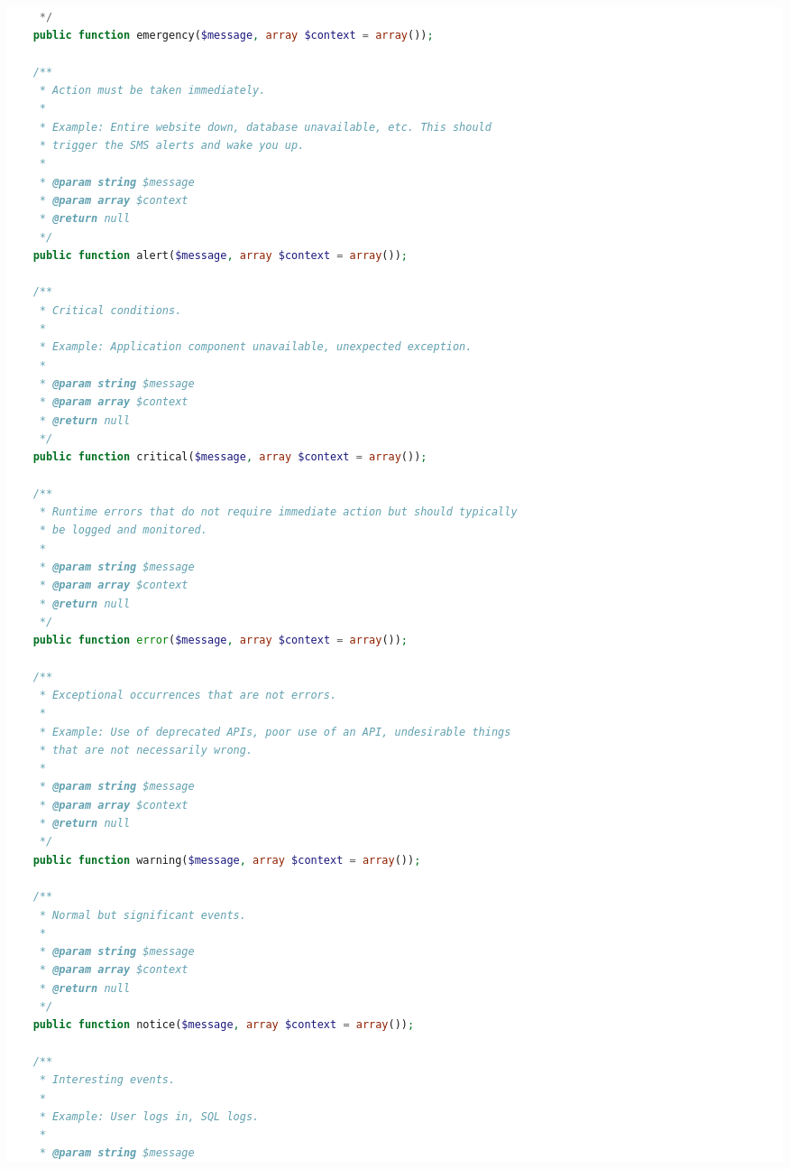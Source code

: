 ```php
     */
    public function emergency($message, array $context = array());

    /**
     * Action must be taken immediately.
     *
     * Example: Entire website down, database unavailable, etc. This should
     * trigger the SMS alerts and wake you up.
     *
     * @param string $message
     * @param array $context
     * @return null
     */
    public function alert($message, array $context = array());

    /**
     * Critical conditions.
     *
     * Example: Application component unavailable, unexpected exception.
     *
     * @param string $message
     * @param array $context
     * @return null
     */
    public function critical($message, array $context = array());

    /**
     * Runtime errors that do not require immediate action but should typically
     * be logged and monitored.
     *
     * @param string $message
     * @param array $context
     * @return null
     */
    public function error($message, array $context = array());

    /**
     * Exceptional occurrences that are not errors.
     *
     * Example: Use of deprecated APIs, poor use of an API, undesirable things
     * that are not necessarily wrong.
     *
     * @param string $message
     * @param array $context
     * @return null
     */
    public function warning($message, array $context = array());

    /**
     * Normal but significant events.
     *
     * @param string $message
     * @param array $context
     * @return null
     */
    public function notice($message, array $context = array());

    /**
     * Interesting events.
     *
     * Example: User logs in, SQL logs.
     *
     * @param string $message
```